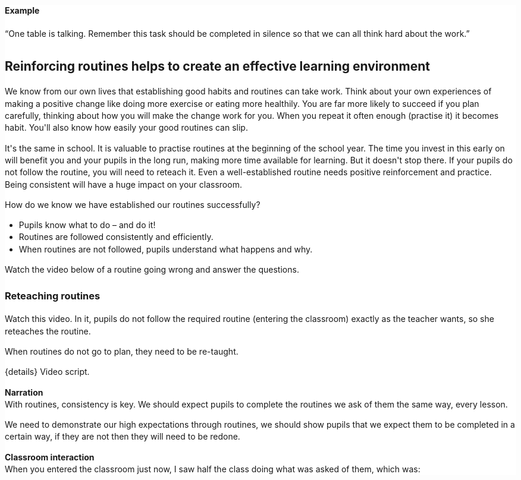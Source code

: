 #### Example

“One table is talking. Remember this task should be completed in silence so that we can all think hard about the work.”

## Reinforcing routines helps to create an effective learning environment

We know from our own lives that establishing good habits and routines can take work. Think about your own experiences of making a positive change like doing more exercise or eating more healthily. You are far more likely to succeed if you plan carefully, thinking about how you will make the change work for you. When you repeat it often enough (practise it) it becomes habit. You'll also know how easily your good routines can slip.

It's the same in school. It is valuable to practise routines at the beginning of the school year. The time you invest in this early on will benefit you and your pupils in the long run, making more time available for learning. But it doesn't stop there. If your pupils do not follow the routine, you will need to reteach it. Even a well-established routine needs positive reinforcement and practice. Being consistent will have a huge impact on your classroom.

How do we know we have established our routines successfully?

- Pupils know what to do – and do it!
- Routines are followed consistently and efficiently.
- When routines are not followed, pupils understand what happens and why.

Watch the video below of a routine going wrong and answer the questions.

### Reteaching routines

Watch this video. In it, pupils do not follow the required routine (entering the classroom) exactly as the teacher wants, so she reteaches the routine.

When routines do not go to plan, they need to be re-taught.

<iframe width="560"
    height="315"
    src="https://www.youtube.com/embed/35NaB4fWOB4"
    title="YouTube video player"
    frameborder="0"
    allow="accelerometer; autoplay; clipboard-write; encrypted-media; gyroscope; picture-in-picture; web-share" allowfullscreen></iframe>

{details}
Video script.

**Narration**  
With routines, consistency is key. We should expect pupils to complete the routines we ask of them the same way, every lesson.

We need to demonstrate our high expectations through routines, we should show pupils that we expect them to be completed in a certain way, if they are not then they will need to be redone.

**Classroom interaction**  
When you entered the classroom just now, I saw half the class doing what was asked of them, which was:
